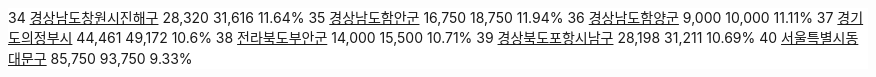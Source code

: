  <tr class="item">
    <td>34</td>
    <td><a href="/apt/경상남도창원시진해구">경상남도창원시진해구</a></td>
    <td>28,320</td>
    <td>31,616</td>
    <td>11.64%</td>
  </tr>

  <tr class="item">
    <td>35</td>
    <td><a href="/apt/경상남도함안군">경상남도함안군</a></td>
    <td>16,750</td>
    <td>18,750</td>
    <td>11.94%</td>
  </tr>

  <tr class="item">
    <td>36</td>
    <td><a href="/apt/경상남도함양군">경상남도함양군</a></td>
    <td>9,000</td>
    <td>10,000</td>
    <td>11.11%</td>
  </tr>

  <tr class="item">
    <td>37</td>
    <td><a href="/apt/경기도의정부시">경기도의정부시</a></td>
    <td>44,461</td>
    <td>49,172</td>
    <td>10.6%</td>
  </tr>

  <tr class="item">
    <td>38</td>
    <td><a href="/apt/전라북도부안군">전라북도부안군</a></td>
    <td>14,000</td>
    <td>15,500</td>
    <td>10.71%</td>
  </tr>

  <tr class="item">
    <td>39</td>
    <td><a href="/apt/경상북도포항시남구">경상북도포항시남구</a></td>
    <td>28,198</td>
    <td>31,211</td>
    <td>10.69%</td>
  </tr>

  <tr class="item">
    <td>40</td>
    <td><a href="/apt/서울특별시동대문구">서울특별시동대문구</a></td>
    <td>85,750</td>
    <td>93,750</td>
    <td>9.33%</td>
  </tr>

